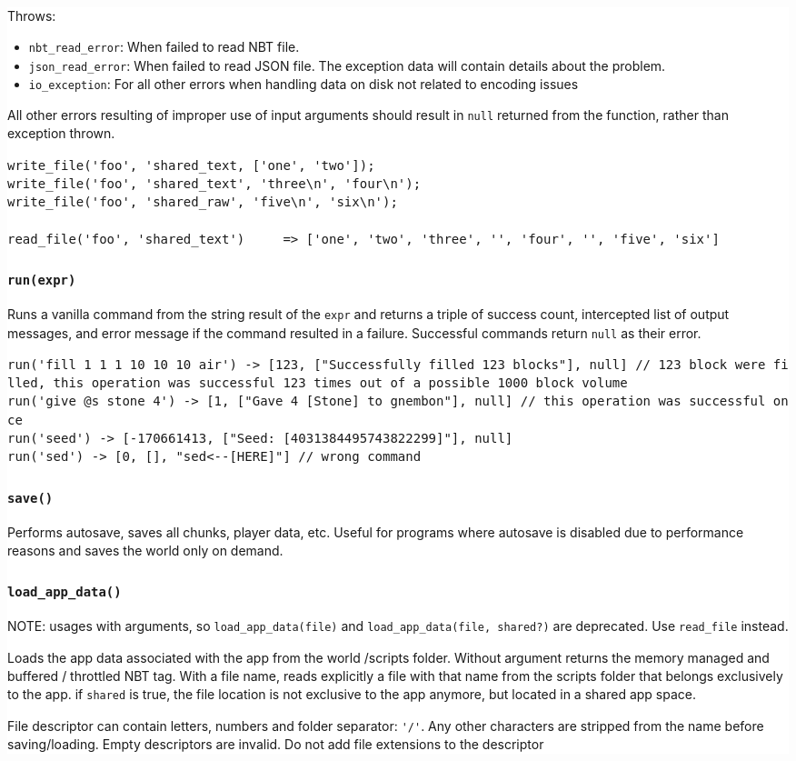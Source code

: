 Throws:
- `nbt_read_error`: When failed to read NBT file.
- `json_read_error`: When failed to read JSON file. The exception data will contain details about the problem.
- `io_exception`: For all other errors when handling data on disk not related to encoding issues

All other errors resulting of improper use of input arguments should result in `null` returned from the function, rather than exception
thrown.

<pre>
write_file('foo', 'shared_text, ['one', 'two']);
write_file('foo', 'shared_text', 'three\n', 'four\n');
write_file('foo', 'shared_raw', 'five\n', 'six\n');

read_file('foo', 'shared_text')     => ['one', 'two', 'three', '', 'four', '', 'five', 'six']
</pre>

### `run(expr)`

Runs a vanilla command from the string result of the `expr` and returns a triple of success count,
intercepted list of output messages, and error message if the command resulted in a failure.
Successful commands return `null` as their error.

<pre>
run('fill 1 1 1 10 10 10 air') -> [123, ["Successfully filled 123 blocks"], null] // 123 block were filled, this operation was successful 123 times out of a possible 1000 block volume
run('give @s stone 4') -> [1, ["Gave 4 [Stone] to gnembon"], null] // this operation was successful once
run('seed') -> [-170661413, ["Seed: [4031384495743822299]"], null]
run('sed') -> [0, [], "sed<--[HERE]"] // wrong command
</pre>

### `save()`

Performs autosave, saves all chunks, player data, etc. Useful for programs where autosave is disabled due to
performance reasons and saves the world only on demand.

### `load_app_data()`

NOTE: usages with arguments, so `load_app_data(file)` and `load_app_data(file, shared?)` are deprecated.
Use `read_file` instead.

Loads the app data associated with the app from the world /scripts folder. Without argument returns the memory
managed and buffered / throttled NBT tag. With a file name, reads explicitly a file with that name from the
scripts folder that belongs exclusively to the app. if `shared` is true, the file location is not exclusive
to the app anymore, but located in a shared app space.

File descriptor can contain letters, numbers and folder separator: `'/'`. Any other characters are stripped
from the name before saving/loading. Empty descriptors are invalid. Do not add file extensions to the descriptor
